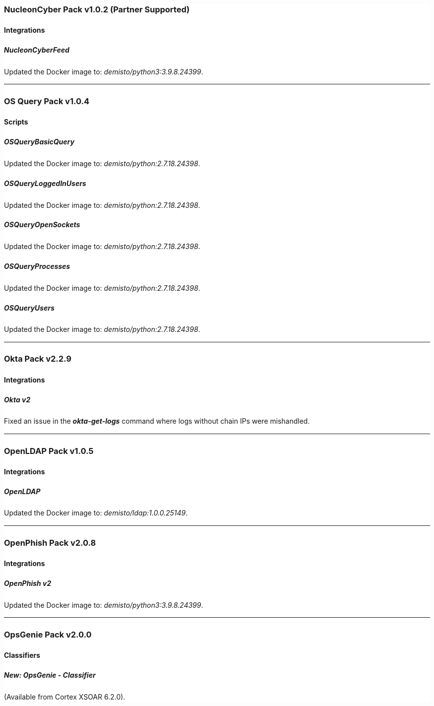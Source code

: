
### NucleonCyber Pack v1.0.2 (Partner Supported)
#### Integrations
##### NucleonCyberFeed
Updated the Docker image to: *demisto/python3:3.9.8.24399*.

---

### OS Query Pack v1.0.4
#### Scripts
##### OSQueryBasicQuery
Updated the Docker image to: *demisto/python:2.7.18.24398*.

##### OSQueryLoggedInUsers
Updated the Docker image to: *demisto/python:2.7.18.24398*.

##### OSQueryOpenSockets
Updated the Docker image to: *demisto/python:2.7.18.24398*.

##### OSQueryProcesses
Updated the Docker image to: *demisto/python:2.7.18.24398*.

##### OSQueryUsers
Updated the Docker image to: *demisto/python:2.7.18.24398*.

---

### Okta Pack v2.2.9
#### Integrations
##### Okta v2
Fixed an issue in the ***okta-get-logs*** command where logs without chain IPs were mishandled.

---

### OpenLDAP Pack v1.0.5
#### Integrations
##### OpenLDAP
Updated the Docker image to: *demisto/ldap:1.0.0.25149*.

---

### OpenPhish Pack v2.0.8
#### Integrations
##### OpenPhish v2
Updated the Docker image to: *demisto/python3:3.9.8.24399*.

---

### OpsGenie Pack v2.0.0
#### Classifiers
##### New: OpsGenie - Classifier
(Available from Cortex XSOAR 6.2.0).
